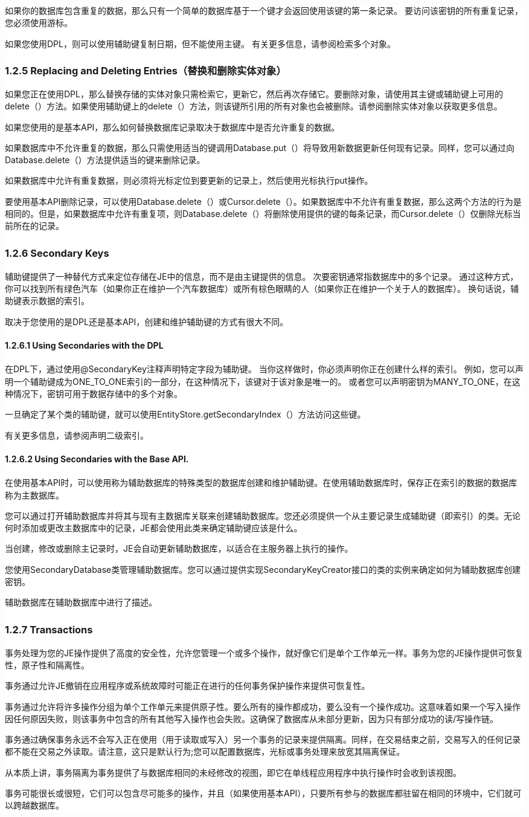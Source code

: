 如果你的数据库包含重复的数据，那么只有一个简单的数据库基于一个键才会返回使用该键的第一条记录。 要访问该密钥的所有重复记录，您必须使用游标。

如果您使用DPL，则可以使用辅助键复制日期，但不能使用主键。 有关更多信息，请参阅检索多个对象。

### 1.2.5 Replacing and Deleting Entries（替换和删除实体对象）
如果您正在使用DPL，那么替换存储的实体对象只需检索它，更新它，然后再次存储它。要删除对象，请使用其主键或辅助键上可用的delete（）方法。如果使用辅助键上的delete（）方法，则该键所引用的所有对象也会被删除。请参阅删除实体对象以获取更多信息。

如果您使用的是基本API，那么如何替换数据库记录取决于数据库中是否允许重复的数据。

如果数据库中不允许重复的数据，那么只需使用适当的键调用Database.put（）将导致用新数据更新任何现有记录。同样，您可以通过向Database.delete（）方法提供适当的键来删除记录。

如果数据库中允许有重复数据，则必须将光标定位到要更新的记录上，然后使用光标执行put操作。

要使用基本API删除记录，可以使用Database.delete（）或Cursor.delete（）。如果数据库中不允许有重复数据，那么这两个方法的行为是相同的。但是，如果数据库中允许有重复项，则Database.delete（）将删除使用提供的键的每条记录，而Cursor.delete（）仅删除光标当前所在的记录。

### 1.2.6 Secondary Keys

辅助键提供了一种替代方式来定位存储在JE中的信息，而不是由主键提供的信息。 次要密钥通常指数据库中的多个记录。 通过这种方式，你可以找到所有绿色汽车（如果你正在维护一个汽车数据库）或所有棕色眼睛的人（如果你正在维护一个关于人的数据库）。 换句话说，辅助键表示数据的索引。

取决于您使用的是DPL还是基本API，创建和维护辅助键的方式有很大不同。

#### 1.2.6.1 Using Secondaries with the DPL

在DPL下，通过使用@SecondaryKey注释声明特定字段为辅助键。 当你这样做时，你必须声明你正在创建什么样的索引。 例如，您可以声明一个辅助键成为ONE_TO_ONE索引的一部分，在这种情况下，该键对于该对象是唯一的。 或者您可以声明密钥为MANY_TO_ONE，在这种情况下，密钥可用于数据存储中的多个对象。

一旦确定了某个类的辅助键，就可以使用EntityStore.getSecondaryIndex（）方法访问这些键。

有关更多信息，请参阅声明二级索引。

#### 1.2.6.2 Using Secondaries with the Base API.

在使用基本API时，可以使用称为辅助数据库的特殊类型的数据库创建和维护辅助键。在使用辅助数据库时，保存正在索引的数据的数据库称为主数据库。

您可以通过打开辅助数据库并将其与现有主数据库关联来创建辅助数据库。您还必须提供一个从主要记录生成辅助键（即索引）的类。无论何时添加或更改主数据库中的记录，JE都会使用此类来确定辅助键应该是什么。

当创建，修改或删除主记录时，JE会自动更新辅助数据库，以适合在主服务器上执行的操作。

您使用SecondaryDatabase类管理辅助数据库。您可以通过提供实现SecondaryKeyCreator接口的类的实例来确定如何为辅助数据库创建密钥。

辅助数据库在辅助数据库中进行了描述。

### 1.2.7 Transactions

事务处理为您的JE操作提供了高度的安全性，允许您管理一个或多个操作，就好像它们是单个工作单元一样。事务为您的JE操作提供可恢复性，原子性和隔离性。

事务通过允许JE撤销在应用程序或系统故障时可能正在进行的任何事务保护操作来提供可恢复性。

事务通过允许将许多操作分组为单个工作单元来提供原子性。要么所有的操作都成功，要么没有一个操作成功。这意味着如果一个写入操作因任何原因失败，则该事务中包含的所有其他写入操作也会失败。这确保了数据库从未部分更新，因为只有部分成功的读/写操作链。

事务通过确保事务永远不会写入正在使用（用于读取或写入）另一个事务的记录来提供隔离。同样，在交易结束之前，交易写入的任何记录都不能在交易之外读取。请注意，这只是默认行为;您可以配置数据库，光标或事务处理来放宽其隔离保证。

从本质上讲，事务隔离为事务提供了与数据库相同的未经修改的视图，即它在单线程应用程序中执行操作时会收到该视图。

事务可能很长或很短，它们可以包含尽可能多的操作，并且（如果使用基本API），只要所有参与的数据库都驻留在相同的环境中，它们就可以跨越数据库。
